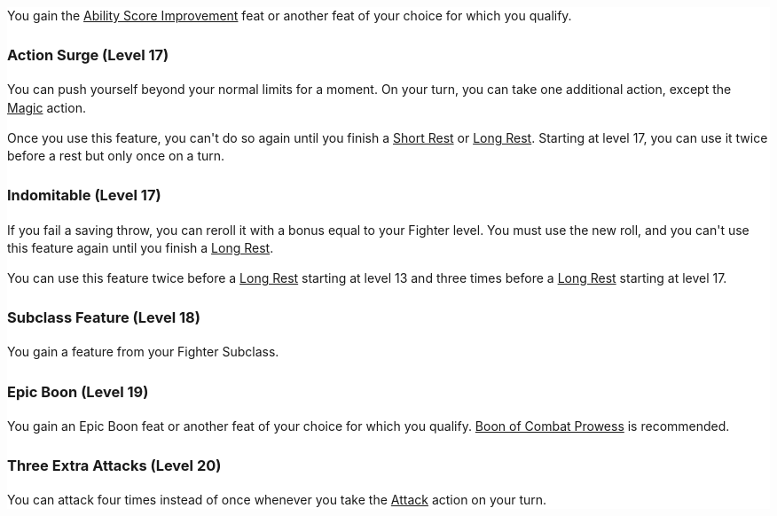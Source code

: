 You gain the [Ability Score Improvement](3-Mechanics/CLI/feats/ability-score-improvement-xphb.md) feat or another feat of your choice for which you qualify.

### Action Surge (Level 17)

You can push yourself beyond your normal limits for a moment. On your turn, you can take one additional action, except the [Magic](3-Mechanics/CLI/rules/actions.md#Magic) action.

Once you use this feature, you can't do so again until you finish a [Short Rest](3-Mechanics/CLI/rules/variant-rules/short-rest-xphb.md) or [Long Rest](3-Mechanics/CLI/rules/variant-rules/long-rest-xphb.md). Starting at level 17, you can use it twice before a rest but only once on a turn.

### Indomitable (Level 17)

If you fail a saving throw, you can reroll it with a bonus equal to your Fighter level. You must use the new roll, and you can't use this feature again until you finish a [Long Rest](3-Mechanics/CLI/rules/variant-rules/long-rest-xphb.md).

You can use this feature twice before a [Long Rest](3-Mechanics/CLI/rules/variant-rules/long-rest-xphb.md) starting at level 13 and three times before a [Long Rest](3-Mechanics/CLI/rules/variant-rules/long-rest-xphb.md) starting at level 17.

### Subclass Feature (Level 18)

You gain a feature from your Fighter Subclass.

### Epic Boon (Level 19)

You gain an Epic Boon feat or another feat of your choice for which you qualify. [Boon of Combat Prowess](3-Mechanics/CLI/feats/boon-of-combat-prowess-xphb.md) is recommended.

### Three Extra Attacks (Level 20)

You can attack four times instead of once whenever you take the [Attack](3-Mechanics/CLI/rules/actions.md#Attack) action on your turn.